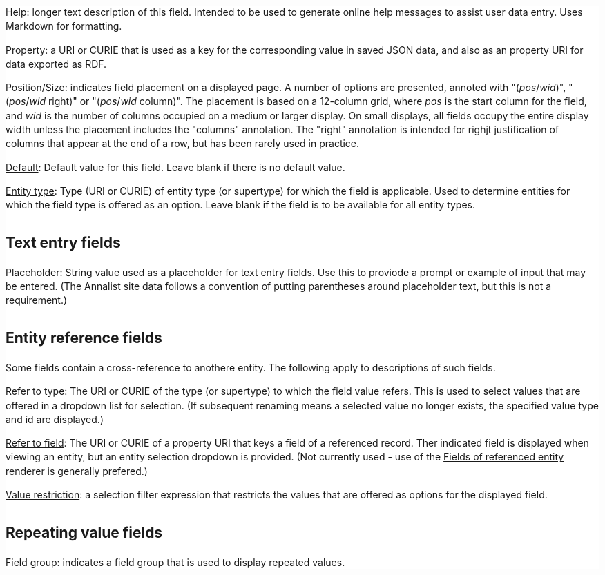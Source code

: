 [Help](/annalist/c/_annalist_site/d/_field/Field_comment/): longer text description of this field.  Intended to be used to generate online help messages to assist user data entry.
Uses Markdown for formatting.

[Property](/annalist/c/_annalist_site/d/_field/Field_property/): a URI or CURIE that is used as a key for the corresponding value in saved JSON data, and also as an property URI for data exported as RDF.

[Position/Size](/annalist/c/_annalist_site/d/_field/Field_placement/):
indicates field placement on a displayed page.  A number of options are presented, annoted with "(*pos*/*wid*)", "(*pos*/*wid* right)" or "(*pos*/*wid* column)".  The placement is based on a 12-column grid, where *pos* is the start column for the field, and *wid* is the number of columns occupied on a medium or larger display.  On small displays, all fields occupy the entire display width unless the placement includes the "columns" annotation.  The "right" annotation is intended for righjt justification of columns that appear at the end of a row, but has been rarely used in practice.

[Default](/annalist/c/_annalist_site/d/_field/Field_default/):
Default value for this field.  Leave blank if there is no default value.

[Entity type](/annalist/c/_annalist_site/d/_field/Field_entity_type/):
Type (URI or CURIE) of entity type (or supertype) for which the field is applicable. Used to determine entities for which the field type is offered as an option.  Leave blank if the field is to be available for all entity types.

## Text entry fields

[Placeholder](/annalist/c/_annalist_site/d/_field/Field_placeholder/):
String value used as a placeholder for text entry fields. Use this to proviode a prompt or example of input that may be entered.  (The Annalist site data follows a convention of putting parentheses around placeholder text, but this is not a requirement.)

## Entity reference fields

Some fields contain a cross-reference to anothere entity.  The following apply to descriptions of such fields.

[Refer to type](/annalist/c/_annalist_site/d/_field/Field_typeref/):
The URI or CURIE of the type (or supertype) to which the field value refers.  This is used to select values that are offered in a dropdown list for selection.  (If subsequent renaming means a selected value no longer exists, the specified value type and id are displayed.)

[Refer to field](/annalist/c/_annalist_site/d/_field/Field_fieldref/):
The URI or CURIE of a property URI that keys a field of a referenced record.  Ther indicated field is displayed when viewing an entity, but an entity selection dropdown is provided.  (Not currently used - use of the [Fields of referenced entity](/annalist/c/_annalist_site/d/Enum_render_type/RefMultifield/) renderer is generally prefered.)

[Value restriction](/annalist/c/_annalist_site/d/_field/Field_restrict/): a selection filter expression that restricts the values that are offered as options for the displayed field.  

## Repeating value fields

[Field group](/annalist/c/_annalist_site/d/_field/Field_groupref/): indicates a field group that is used to display repeated values.
